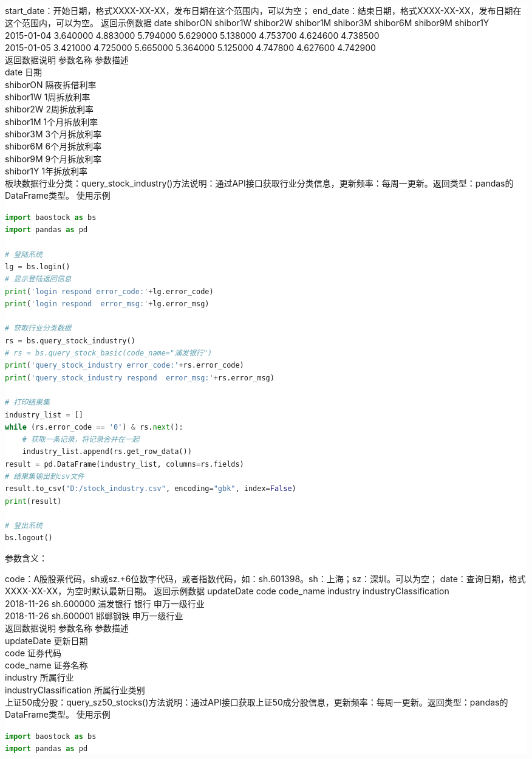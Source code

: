 
start_date：开始日期，格式XXXX-XX-XX，发布日期在这个范围内，可以为空； 
end_date：结束日期，格式XXXX-XX-XX，发布日期在这个范围内，可以为空。
返回示例数据  date  shiborON  shibor1W  shibor2W  shibor1M  shibor3M  shibor6M  shibor9M  shibor1Y  
2015-01-04  3.640000  4.883000  5.794000  5.629000  5.138000  4.753700  4.624600  4.738500  
2015-01-05  3.421000  4.725000  5.665000  5.364000  5.125000  4.747800  4.627600  4.742900  
返回数据说明  参数名称  参数描述  
date  日期  
shiborON  隔夜拆借利率  
shibor1W  1周拆放利率  
shibor2W  2周拆放利率  
shibor1M  1个月拆放利率  
shibor3M  3个月拆放利率  
shibor6M  6个月拆放利率  
shibor9M  9个月拆放利率  
shibor1Y  1年拆放利率  
板块数据行业分类：query_stock_industry()方法说明：通过API接口获取行业分类信息，更新频率：每周一更新。返回类型：pandas的DataFrame类型。 使用示例 

```python
import baostock as bs
import pandas as pd

# 登陆系统
lg = bs.login()
# 显示登陆返回信息
print('login respond error_code:'+lg.error_code)
print('login respond  error_msg:'+lg.error_msg)

# 获取行业分类数据
rs = bs.query_stock_industry()
# rs = bs.query_stock_basic(code_name="浦发银行")
print('query_stock_industry error_code:'+rs.error_code)
print('query_stock_industry respond  error_msg:'+rs.error_msg)

# 打印结果集
industry_list = []
while (rs.error_code == '0') & rs.next():
    # 获取一条记录，将记录合并在一起
    industry_list.append(rs.get_row_data())
result = pd.DataFrame(industry_list, columns=rs.fields)
# 结果集输出到csv文件
result.to_csv("D:/stock_industry.csv", encoding="gbk", index=False)
print(result)

# 登出系统
bs.logout()
```
参数含义： 

code：A股股票代码，sh或sz.+6位数字代码，或者指数代码，如：sh.601398。sh：上海；sz：深圳。可以为空； 
date：查询日期，格式XXXX-XX-XX，为空时默认最新日期。
返回示例数据  updateDate  code  code_name  industry  industryClassification  
2018-11-26  sh.600000  浦发银行  银行  申万一级行业  
2018-11-26  sh.600001  邯郸钢铁   申万一级行业  
返回数据说明  参数名称  参数描述  
updateDate  更新日期  
code  证券代码  
code_name  证券名称  
industry  所属行业  
industryClassification  所属行业类别  
上证50成分股：query_sz50_stocks()方法说明：通过API接口获取上证50成分股信息，更新频率：每周一更新。返回类型：pandas的DataFrame类型。 使用示例 
```python
import baostock as bs
import pandas as pd

```